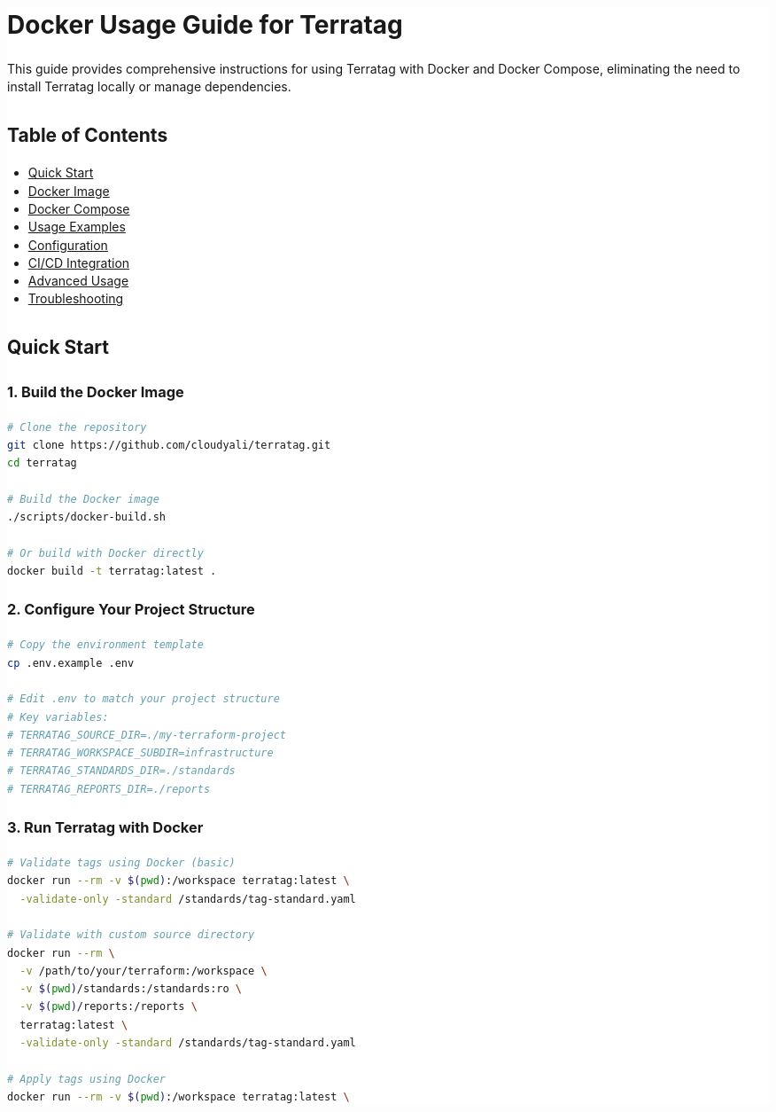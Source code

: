 # Docker Usage Guide for Terratag

This guide provides comprehensive instructions for using Terratag with Docker and Docker Compose, eliminating the need to install Terratag locally or manage dependencies.

## Table of Contents

- [Quick Start](#quick-start)
- [Docker Image](#docker-image)
- [Docker Compose](#docker-compose)
- [Usage Examples](#usage-examples)
- [Configuration](#configuration)
- [CI/CD Integration](#cicd-integration)
- [Advanced Usage](#advanced-usage)
- [Troubleshooting](#troubleshooting)

## Quick Start

### 1. Build the Docker Image

```bash
# Clone the repository
git clone https://github.com/cloudyali/terratag.git
cd terratag

# Build the Docker image
./scripts/docker-build.sh

# Or build with Docker directly
docker build -t terratag:latest .
```

### 2. Configure Your Project Structure

```bash
# Copy the environment template
cp .env.example .env

# Edit .env to match your project structure
# Key variables:
# TERRATAG_SOURCE_DIR=./my-terraform-project
# TERRATAG_WORKSPACE_SUBDIR=infrastructure
# TERRATAG_STANDARDS_DIR=./standards
# TERRATAG_REPORTS_DIR=./reports
```

### 3. Run Terratag with Docker

```bash
# Validate tags using Docker (basic)
docker run --rm -v $(pwd):/workspace terratag:latest \
  -validate-only -standard /standards/tag-standard.yaml

# Validate with custom source directory
docker run --rm \
  -v /path/to/your/terraform:/workspace \
  -v $(pwd)/standards:/standards:ro \
  -v $(pwd)/reports:/reports \
  terratag:latest \
  -validate-only -standard /standards/tag-standard.yaml

# Apply tags using Docker
docker run --rm -v $(pwd):/workspace terratag:latest \
```